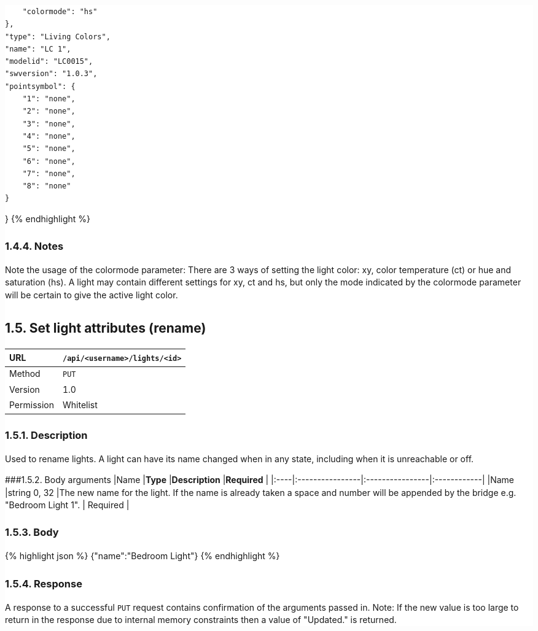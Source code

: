 		"colormode": "hs"
	},
	"type": "Living Colors",
	"name": "LC 1",
	"modelid": "LC0015",
	"swversion": "1.0.3", 	
	"pointsymbol": {
		"1": "none",
		"2": "none",
		"3": "none",
		"4": "none",
		"5": "none",
		"6": "none",
		"7": "none",
		"8": "none"
	}
}
{% endhighlight %}

### 1.4.4.	Notes
Note the usage of the colormode parameter: There are 3 ways of setting the light color: xy, color temperature (ct) or hue and saturation (hs). A light may contain different settings for xy, ct and hs, but only the mode indicated by the colormode parameter will be certain to give the active light color.


## 1.5.	Set light attributes (rename)
|URL				|`/api/<username>/lights/<id>`|
|:----------|:----------------------------|
|Method			|`PUT`												|
|Version		|1.0													|
|Permission	|Whitelist										|

### 1.5.1.	Description
Used to rename lights. A light can have its name changed when in any state, including when it is unreachable or off.

###1.5.2.	Body arguments
|Name	|**Type**					|**Description**	|**Required** |
|:----|:----------------|:----------------|:------------|
|Name	|string 0, 32			|The new name for the light. If the name is already taken a space and number will be appended by the bridge e.g. "Bedroom Light 1".	| Required |

### 1.5.3.	Body 
{% highlight json %}
{"name":"Bedroom Light"}
{% endhighlight %}

### 1.5.4.	Response
A response to a successful `PUT` request contains confirmation of the arguments passed in. Note: If the new value is too large to return in the response due to internal memory constraints then a value of "Updated." is returned. 
